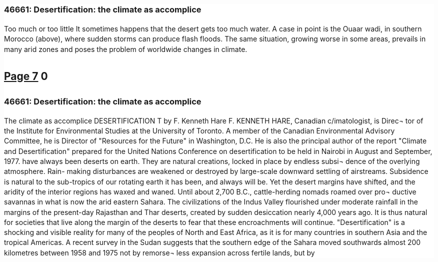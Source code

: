 ### 46661: Desertification: the climate as accomplice

Too much or
too little
It sometimes happens that the desert
gets too much water. A case in
point is the Ouaar wadi, in southern
Morocco (above), where sudden
storms can produce flash floods.
The same situation, growing worse
in some areas, prevails in many arid
zones and poses the problem of
worldwide changes in climate.

## [Page 7](074813engo.pdf#page=7) 0

### 46661: Desertification: the climate as accomplice

The climate
as accomplice
DESERTIFICATION
T
by F. Kenneth Hare
F. KENNETH HARE, Canadian c/imatologist, is Direc¬
tor of the Institute for Environmental Studies at the
University of Toronto. A member of the Canadian
Environmental Advisory Committee, he is Director of
"Resources for the Future" in Washington, D.C. He
is also the principal author of the report "Climate
and Desertification" prepared for the United Nations
Conference on desertification to be held in Nairobi in
August and September, 1977.
have always been deserts on
earth. They are natural creations,
locked in place by endless subsi¬
dence of the overlying atmosphere. Rain-
making disturbances are weakened or
destroyed by large-scale downward settling
of airstreams. Subsidence is natural to
the sub-tropics of our rotating earth it
has been, and always will be.
Yet the desert margins have shifted, and
the aridity of the interior regions has waxed
and waned. Until about 2,700 B.C.,
cattle-herding nomads roamed over pro¬
ductive savannas in what is now the arid
eastern Sahara. The civilizations of the
Indus Valley flourished under moderate
rainfall in the margins of the present-day
Rajasthan and Thar deserts, created by
sudden desiccation nearly 4,000 years ago.
It is thus natural for societies that live
along the margin of the deserts to fear
that these encroachments will continue.
"Desertification" is a shocking and visible
reality for many of the peoples of North
and East Africa, as it is for many countries
in southern Asia and the tropical Americas.
A recent survey in the Sudan suggests
that the southern edge of the Sahara
moved southwards almost 200 kilometres
between 1958 and 1975 not by remorse¬
less expansion across fertile lands, but by